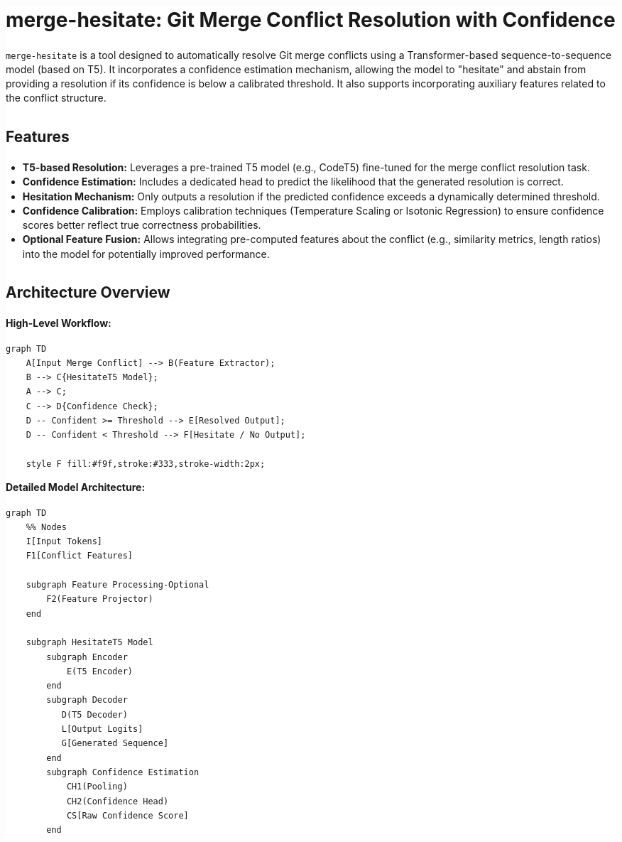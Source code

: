 # merge-hesitate: Git Merge Conflict Resolution with Confidence

`merge-hesitate` is a tool designed to automatically resolve Git merge conflicts using a Transformer-based sequence-to-sequence model (based on T5). It incorporates a confidence estimation mechanism, allowing the model to "hesitate" and abstain from providing a resolution if its confidence is below a calibrated threshold. It also supports incorporating auxiliary features related to the conflict structure.

## Features

*   **T5-based Resolution:** Leverages a pre-trained T5 model (e.g., CodeT5) fine-tuned for the merge conflict resolution task.
*   **Confidence Estimation:** Includes a dedicated head to predict the likelihood that the generated resolution is correct.
*   **Hesitation Mechanism:** Only outputs a resolution if the predicted confidence exceeds a dynamically determined threshold.
*   **Confidence Calibration:** Employs calibration techniques (Temperature Scaling or Isotonic Regression) to ensure confidence scores better reflect true correctness probabilities.
*   **Optional Feature Fusion:** Allows integrating pre-computed features about the conflict (e.g., similarity metrics, length ratios) into the model for potentially improved performance.

## Architecture Overview

**High-Level Workflow:**

```mermaid
graph TD
    A[Input Merge Conflict] --> B(Feature Extractor);
    B --> C{HesitateT5 Model};
    A --> C;
    C --> D{Confidence Check};
    D -- Confident >= Threshold --> E[Resolved Output];
    D -- Confident < Threshold --> F[Hesitate / No Output];

    style F fill:#f9f,stroke:#333,stroke-width:2px;
```

**Detailed Model Architecture:**

```mermaid
graph TD
    %% Nodes
    I[Input Tokens]
    F1[Conflict Features]

    subgraph Feature Processing-Optional
        F2(Feature Projector)
    end

    subgraph HesitateT5 Model
        subgraph Encoder
            E(T5 Encoder)
        end
        subgraph Decoder
           D(T5 Decoder)
           L[Output Logits]
           G[Generated Sequence]
        end
        subgraph Confidence Estimation
            CH1(Pooling)
            CH2(Confidence Head)
            CS[Raw Confidence Score]
        end
```